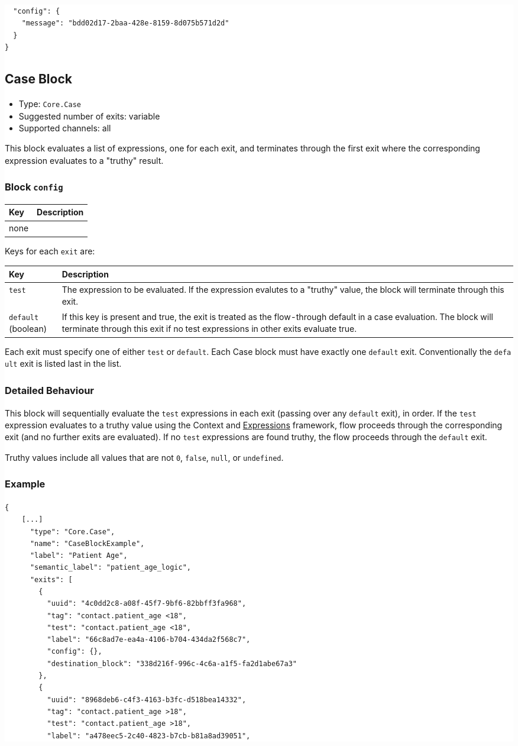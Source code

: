 ```text
  "config": {
    "message": "bdd02d17-2baa-428e-8159-8d075b571d2d"
  }
}
```

## Case Block

* Type: `Core.Case`
* Suggested number of exits: variable
* Supported channels: all

This block evaluates a list of expressions, one for each exit, and terminates through the first exit where the corresponding expression evaluates to a "truthy" result.

### Block `config`

| Key | Description |
| :--- | :--- |
| none |  |

Keys for each `exit` are:

| Key | Description |
| :--- | :--- |
| `test` | The expression to be evaluated. If the expression evalutes to a "truthy" value, the block will terminate through this exit. |
| `default` \(boolean\) | If this key is present and true, the exit is treated as the flow-through default in a case evaluation. The block will terminate through this exit if no test expressions in other exits evaluate true. |

Each exit must specify one of either `test` or `default`. Each Case block must have exactly one `default` exit. Conventionally the `default` exit is listed last in the list.

### Detailed Behaviour

This block will sequentially evaluate the `test` expressions in each exit \(passing over any `default` exit\), in order. If the `test` expression evaluates to a truthy value using the Context and [Expressions](../expressions.md) framework, flow proceeds through the corresponding exit \(and no further exits are evaluated\). If no `test` expressions are found truthy, the flow proceeds through the `default` exit.

Truthy values include all values that are not `0`, `false`, `null`, or `undefined`.

### Example

```text
{
    [...]
      "type": "Core.Case",
      "name": "CaseBlockExample",
      "label": "Patient Age",
      "semantic_label": "patient_age_logic",
      "exits": [
        {
          "uuid": "4c0dd2c8-a08f-45f7-9bf6-82bbff3fa968",
          "tag": "contact.patient_age <18",
          "test": "contact.patient_age <18",
          "label": "66c8ad7e-ea4a-4106-b704-434da2f568c7",
          "config": {},
          "destination_block": "338d216f-996c-4c6a-a1f5-fa2d1abe67a3"
        },
        {
          "uuid": "8968deb6-c4f3-4163-b3fc-d518bea14332",
          "tag": "contact.patient_age >18",
          "test": "contact.patient_age >18",
          "label": "a478eec5-2c40-4823-b7cb-b81a8ad39051",
```